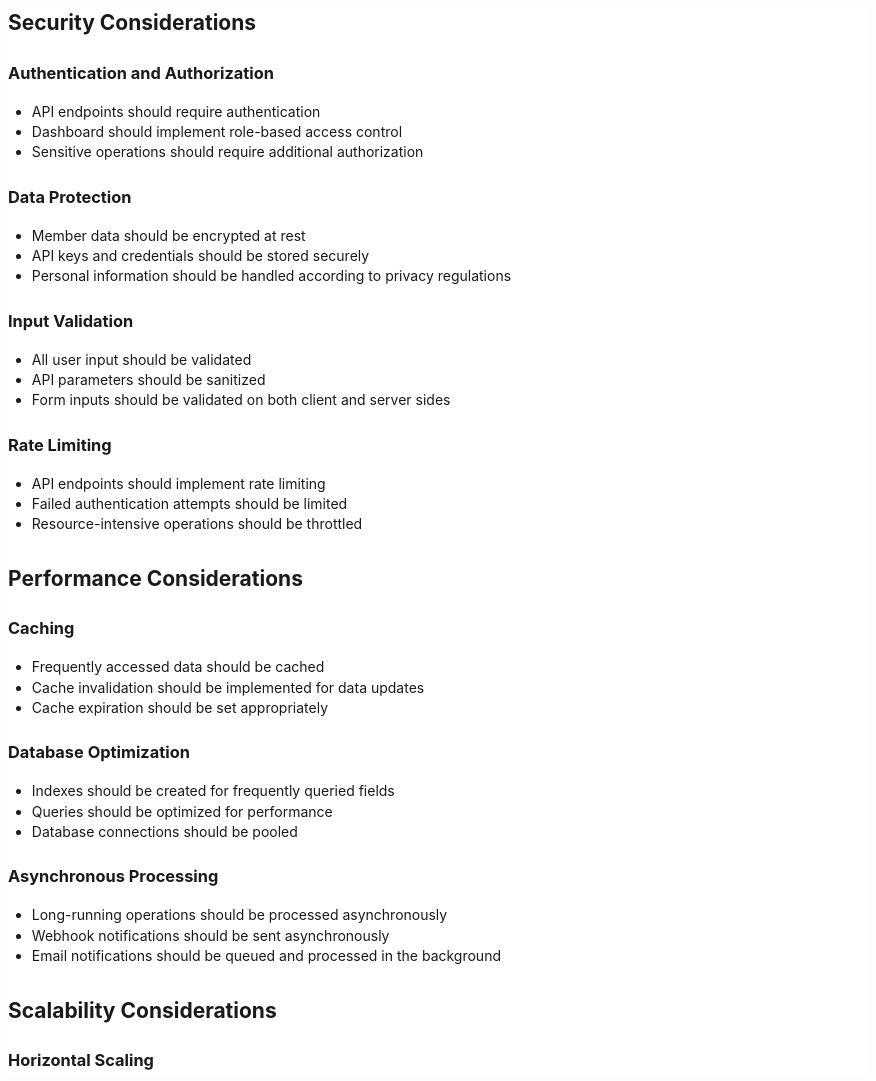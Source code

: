 ## Security Considerations

### Authentication and Authorization

- API endpoints should require authentication
- Dashboard should implement role-based access control
- Sensitive operations should require additional authorization

### Data Protection

- Member data should be encrypted at rest
- API keys and credentials should be stored securely
- Personal information should be handled according to privacy regulations

### Input Validation

- All user input should be validated
- API parameters should be sanitized
- Form inputs should be validated on both client and server sides

### Rate Limiting

- API endpoints should implement rate limiting
- Failed authentication attempts should be limited
- Resource-intensive operations should be throttled

## Performance Considerations

### Caching

- Frequently accessed data should be cached
- Cache invalidation should be implemented for data updates
- Cache expiration should be set appropriately

### Database Optimization

- Indexes should be created for frequently queried fields
- Queries should be optimized for performance
- Database connections should be pooled

### Asynchronous Processing

- Long-running operations should be processed asynchronously
- Webhook notifications should be sent asynchronously
- Email notifications should be queued and processed in the background

## Scalability Considerations

### Horizontal Scaling
